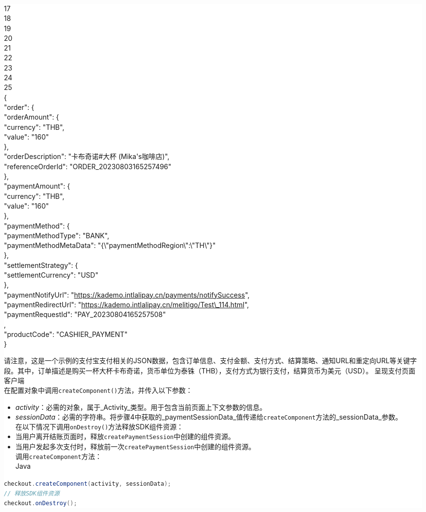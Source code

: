 17  
18  
19  
20  
21  
22  
23  
24  
25  
{  
"order": {  
"orderAmount": {  
"currency": "THB",  
"value": "160"  
},  
"orderDescription": "卡布奇诺#大杯 (Mika's咖啡店)",  
"referenceOrderId": "ORDER\_20230803165257496"  
},  
"paymentAmount": {  
"currency": "THB",  
"value": "160"  
},  
"paymentMethod": {  
"paymentMethodType": "BANK",  
"paymentMethodMetaData": "{\\"paymentMethodRegion\\":\\"TH\\"}"  
},  
"settlementStrategy": {  
"settlementCurrency": "USD"  
},  
"paymentNotifyUrl": "https://kademo.intlalipay.cn/payments/notifySuccess",  
"paymentRedirectUrl": "https://kademo.intlalipay.cn/melitigo/Test\_114.html",  
"paymentRequestId": "PAY\_20230804165257508"  
,  
"productCode": "CASHIER\_PAYMENT"  
}

请注意，这是一个示例的支付宝支付相关的JSON数据，包含订单信息、支付金额、支付方式、结算策略、通知URL和重定向URL等关键字段。其中，订单描述是购买一杯大杯卡布奇诺，货币单位为泰铢（THB），支付方式为银行支付，结算货币为美元（USD）。
呈现支付页面  
客户端  
在配置对象中调用`createComponent()`方法，并传入以下参数：  
*   _activity_：必需的对象，属于_Activity_类型。用于包含当前页面上下文参数的信息。
*   _sessionData_：必需的字符串。将步骤4中获取的_paymentSessionData_值传递给`createComponent`方法的_sessionData_参数。  
在以下情况下调用`onDestroy()`方法释放SDK组件资源：  
*   当用户离开结账页面时，释放`createPaymentSession`中创建的组件资源。
*   当用户发起多次支付时，释放前一次`createPaymentSession`中创建的组件资源。  
调用`createComponent`方法：  
Java  
```java
checkout.createComponent(activity, sessionData);
// 释放SDK组件资源
checkout.onDestroy();
```

